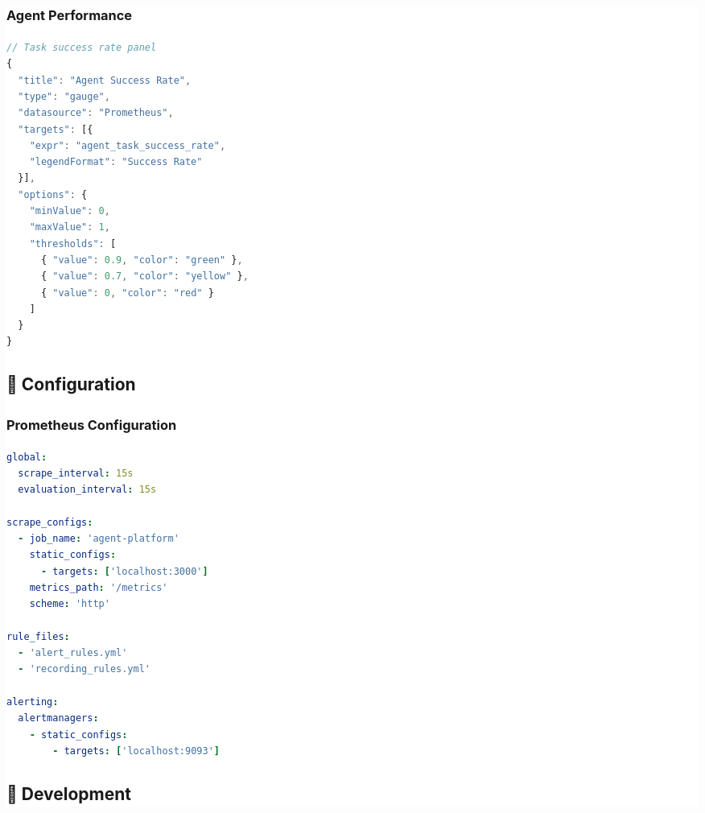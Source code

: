 ### Agent Performance
```javascript
// Task success rate panel
{
  "title": "Agent Success Rate",
  "type": "gauge",
  "datasource": "Prometheus",
  "targets": [{
    "expr": "agent_task_success_rate",
    "legendFormat": "Success Rate"
  }],
  "options": {
    "minValue": 0,
    "maxValue": 1,
    "thresholds": [
      { "value": 0.9, "color": "green" },
      { "value": 0.7, "color": "yellow" },
      { "value": 0, "color": "red" }
    ]
  }
}
```

## 🔧 Configuration

### Prometheus Configuration
```yaml
global:
  scrape_interval: 15s
  evaluation_interval: 15s

scrape_configs:
  - job_name: 'agent-platform'
    static_configs:
      - targets: ['localhost:3000']
    metrics_path: '/metrics'
    scheme: 'http'

rule_files:
  - 'alert_rules.yml'
  - 'recording_rules.yml'

alerting:
  alertmanagers:
    - static_configs:
        - targets: ['localhost:9093']
```

## 🚀 Development
